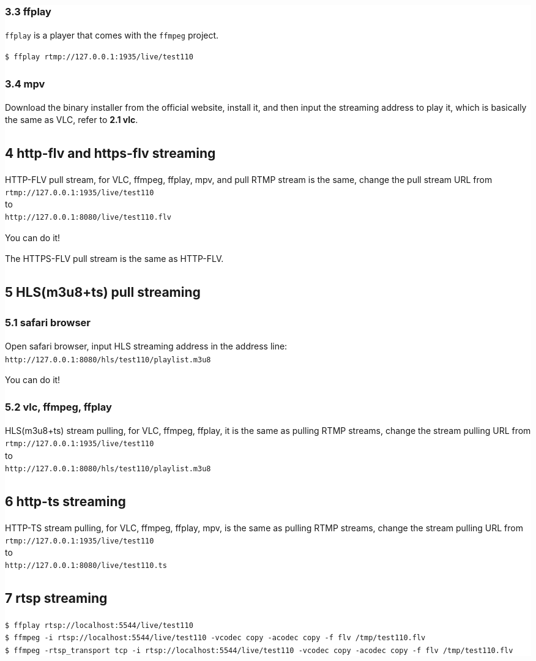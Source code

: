 ### 3.3 ffplay
`ffplay` is a player that comes with the `ffmpeg` project.

```shell
$ ffplay rtmp://127.0.0.1:1935/live/test110
```

### 3.4 mpv

Download the binary installer from the official website, install it, and then input the streaming address to play it, which is basically the same as VLC, refer to **2.1 vlc**.

## 4 http-flv and https-flv streaming

HTTP-FLV pull stream, for VLC, ffmpeg, ffplay, mpv, and pull RTMP stream is the same, change the pull stream URL from  
`rtmp://127.0.0.1:1935/live/test110`  
to  
`http://127.0.0.1:8080/live/test110.flv`

You can do it!

The HTTPS-FLV pull stream is the same as HTTP-FLV.

## 5 HLS(m3u8+ts) pull streaming

### 5.1 safari browser

Open safari browser, input HLS streaming address in the address line:  
`http://127.0.0.1:8080/hls/test110/playlist.m3u8`

You can do it!

### 5.2 vlc, ffmpeg, ffplay

HLS(m3u8+ts) stream pulling, for VLC, ffmpeg, ffplay, it is the same as pulling RTMP streams, change the stream pulling URL from  
`rtmp://127.0.0.1:1935/live/test110`  
to  
`http://127.0.0.1:8080/hls/test110/playlist.m3u8`

## 6 http-ts streaming

HTTP-TS stream pulling, for VLC, ffmpeg, ffplay, mpv, is the same as pulling RTMP streams, change the stream pulling URL from  
`rtmp://127.0.0.1:1935/live/test110`  
to  
`http://127.0.0.1:8080/live/test110.ts`

## 7 rtsp streaming
```shell
$ ffplay rtsp://localhost:5544/live/test110
$ ffmpeg -i rtsp://localhost:5544/live/test110 -vcodec copy -acodec copy -f flv /tmp/test110.flv
$ ffmpeg -rtsp_transport tcp -i rtsp://localhost:5544/live/test110 -vcodec copy -acodec copy -f flv /tmp/test110.flv
```
